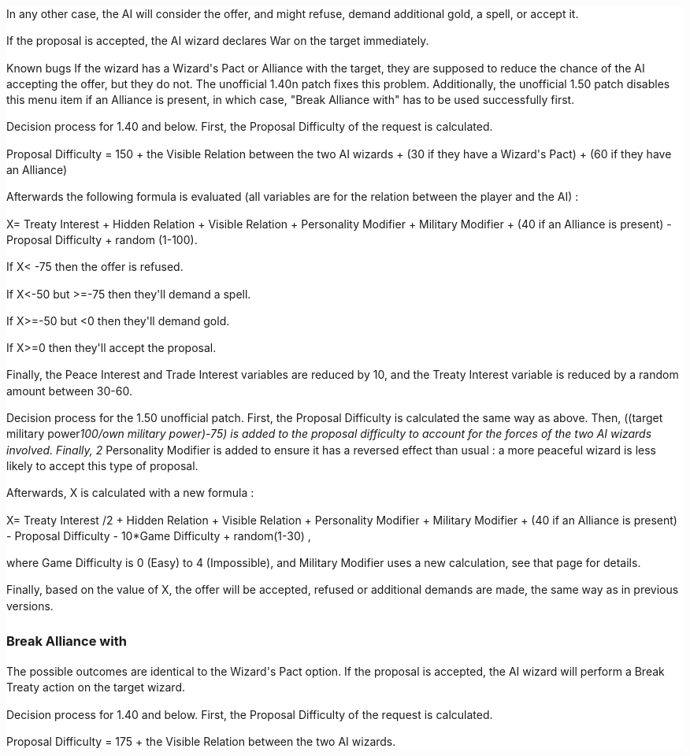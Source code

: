 In any other case, the AI will consider the offer, and might refuse, demand additional gold, a spell, or accept it.

If the proposal is accepted, the AI wizard declares War on the target immediately.

Known bugs
If the wizard has a Wizard's Pact or Alliance with the target, they are supposed to reduce the chance of the AI accepting the offer, but they do not. The unofficial 1.40n patch fixes this problem. Additionally, the unofficial 1.50 patch disables this menu item if an Alliance is present, in which case, "Break Alliance with" has to be used successfully first.

Decision process for 1.40 and below.
First, the Proposal Difficulty of the request is calculated.

Proposal Difficulty = 150 + the Visible Relation between the two AI wizards + (30 if they have a Wizard's Pact) + (60 if they have an Alliance)

Afterwards the following formula is evaluated (all variables are for the relation between the player and the AI) :

X= Treaty Interest + Hidden Relation + Visible Relation + Personality Modifier + Military Modifier + (40 if an Alliance is present) - Proposal Difficulty + random (1-100).

If X< -75 then the offer is refused.

If X<-50 but >=-75 then they'll demand a spell.

If X>=-50 but <0 then they'll demand gold.

If X>=0 then they'll accept the proposal.

Finally, the Peace Interest and Trade Interest variables are reduced by 10, and the Treaty Interest variable is reduced by a random amount between 30-60.

Decision process for the 1.50 unofficial patch.
First, the Proposal Difficulty is calculated the same way as above. Then, ((target military power*100/own military power)-75) is added to the proposal difficulty to account for the forces of the two AI wizards involved. Finally, 2* Personality Modifier is added to ensure it has a reversed effect than usual : a more peaceful wizard is less likely to accept this type of proposal.

Afterwards, X is calculated with a new formula :

X= Treaty Interest /2 + Hidden Relation + Visible Relation + Personality Modifier + Military Modifier + (40 if an Alliance is present) - Proposal Difficulty - 10*Game Difficulty + random(1-30) ,

where Game Difficulty is 0 (Easy) to 4 (Impossible), and Military Modifier uses a new calculation, see that page for details.

Finally, based on the value of X, the offer will be accepted, refused or additional demands are made, the same way as in previous versions.

### Break Alliance with
The possible outcomes are identical to the Wizard's Pact option. If the proposal is accepted, the AI wizard will perform a Break Treaty action on the target wizard.

Decision process for 1.40 and below.
First, the Proposal Difficulty of the request is calculated.

Proposal Difficulty = 175 + the Visible Relation between the two AI wizards.
